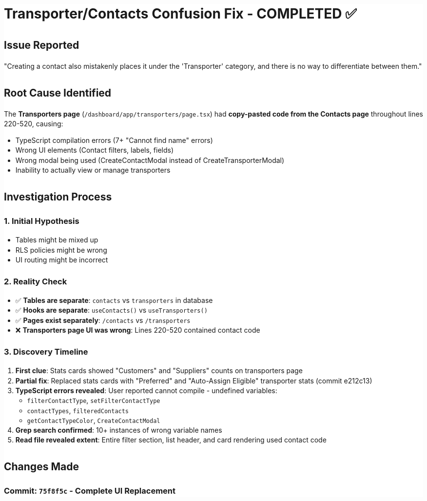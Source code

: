 # Transporter/Contacts Confusion Fix - COMPLETED ✅

## Issue Reported

"Creating a contact also mistakenly places it under the 'Transporter' category, and there is no way to differentiate between them."

## Root Cause Identified

The **Transporters page** (`/dashboard/app/transporters/page.tsx`) had **copy-pasted code from the Contacts page** throughout lines 220-520, causing:

- TypeScript compilation errors (7+ "Cannot find name" errors)
- Wrong UI elements (Contact filters, labels, fields)
- Wrong modal being used (CreateContactModal instead of CreateTransporterModal)
- Inability to actually view or manage transporters

## Investigation Process

### 1. Initial Hypothesis

- Tables might be mixed up
- RLS policies might be wrong
- UI routing might be incorrect

### 2. Reality Check

- ✅ **Tables are separate**: `contacts` vs `transporters` in database
- ✅ **Hooks are separate**: `useContacts()` vs `useTransporters()`
- ✅ **Pages exist separately**: `/contacts` vs `/transporters`
- ❌ **Transporters page UI was wrong**: Lines 220-520 contained contact code

### 3. Discovery Timeline

1. **First clue**: Stats cards showed "Customers" and "Suppliers" counts on transporters page
2. **Partial fix**: Replaced stats cards with "Preferred" and "Auto-Assign Eligible" transporter stats (commit e212c13)
3. **TypeScript errors revealed**: User reported cannot compile - undefined variables:
   - `filterContactType`, `setFilterContactType`
   - `contactTypes`, `filteredContacts`
   - `getContactTypeColor`, `CreateContactModal`
4. **Grep search confirmed**: 10+ instances of wrong variable names
5. **Read file revealed extent**: Entire filter section, list header, and card rendering used contact code

## Changes Made

### Commit: `75f8f5c` - Complete UI Replacement
